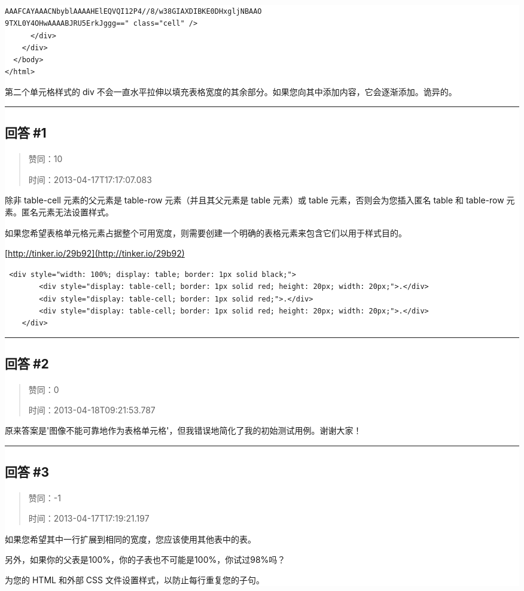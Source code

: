 ```
AAAFCAYAAACNbyblAAAAHElEQVQI12P4//8/w38GIAXDIBKE0DHxgljNBAAO
9TXL0Y4OHwAAAABJRU5ErkJggg==" class="cell" />
      </div>
    </div>
  </body>
</html> 
```

第二个单元格样式的 div 不会一直水平拉伸以填充表格宽度的其余部分。如果您向其中添加内容，它会逐渐添加。诡异的。

* * *

## 回答 #1

> 赞同：10
> 
> 时间：2013-04-17T17:17:07.083

除非 table-cell 元素的父元素是 table-row 元素（并且其父元素是 table 元素）或 table 元素，否则会为您插入匿名 table 和 table-row 元素。匿名元素无法设置样式。

如果您希望表格单元格元素占据整个可用宽度，则需要创建一个明确的表格元素来包含它们以用于样式目的。

[http://tinker.io/29b92](http://tinker.io/29b92)

```
 <div style="width: 100%; display: table; border: 1px solid black;">
        <div style="display: table-cell; border: 1px solid red; height: 20px; width: 20px;">.</div>
        <div style="display: table-cell; border: 1px solid red;">.</div>
        <div style="display: table-cell; border: 1px solid red; height: 20px; width: 20px;">.</div>
    </div> 
```

* * *

## 回答 #2

> 赞同：0
> 
> 时间：2013-04-18T09:21:53.787

原来答案是'图像不能可靠地作为表格单元格'，但我错误地简化了我的初始测试用例。谢谢大家！

* * *

## 回答 #3

> 赞同：-1
> 
> 时间：2013-04-17T17:19:21.197

如果您希望其中一行扩展到相同的宽度，您应该使用其他表中的表。

另外，如果你的父表是100%，你的子表也不可能是100%，你试过98%吗？

为您的 HTML 和外部 CSS 文件设置样式，以防止每行重复您的子句。
